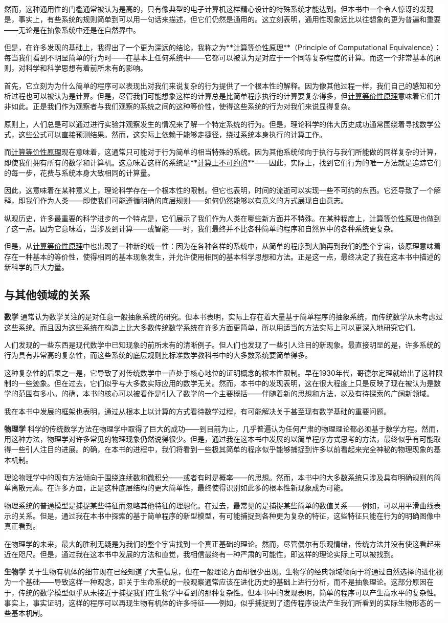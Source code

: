 然而，这种通用性的门槛通常被认为是高的，只有像典型的电子计算机这样精心设计的特殊系统才能达到。但本书中一个令人惊讶的发现是，事实上，有些系统的规则简单到可以用一句话来描述，但它们仍然是通用的。这立刻表明，通用性现象远比以往想象的更为普遍和重要——无论是在抽象系统中还是在自然界中。

但是，在许多发现的基础上，我得出了一个更为深远的结论，我称之为**[计算等价性原理](annotation:computational-equivalence)**（Principle of Computational Equivalence）：每当我们看到不明显简单的行为时——在基本上任何系统中——它都可以被认为是对应于一个同等复杂程度的计算。而这一个非常基本的原则，对科学和科学思想有着前所未有的影响。

首先，它立刻为为什么简单的程序可以表现出对我们来说复杂的行为提供了一个根本性的解释。因为像其他过程一样，我们自己的感知和分析过程也可以被认为是计算。但是，尽管我们可能想象这样的计算总是比简单程序执行的计算要复杂得多，但[计算等价性原理](annotation:computational-equivalence)意味着它们并非如此。正是我们作为观察者与我们观察的系统之间的这种等价性，使得这些系统的行为对我们来说显得复杂。

原则上，人们总是可以通过进行实验并观察发生的情况来了解一个特定系统的行为。但是，理论科学的伟大历史成功通常围绕着寻找数学公式，这些公式可以直接预测结果。然而，这实际上依赖于能够走捷径，绕过系统本身执行的计算工作。

而[计算等价性原理](annotation:computational-equivalence)现在意味着，这通常只可能对于行为简单的相当特殊的系统。因为其他系统倾向于执行与我们所能做的同样复杂的计算，即使我们拥有所有的数学和计算机。这意味着这样的系统是**[计算上不可约的](annotation:computational-irreducibility)**——因此，实际上，找到它们行为的唯一方法就是追踪它们的每一步，花费与系统本身大致相同的计算量。

因此，这意味着在某种意义上，理论科学存在一个根本性的限制。但它也表明，时间的流逝可以实现一些不可约的东西。它还导致了一个解释，即我们作为人类——即使我们可能遵循明确的底层规则——如何仍然能够以有意义的方式展现自由意志。

纵观历史，许多最重要的科学进步的一个特点是，它们展示了我们作为人类在哪些新方面并不特殊。在某种程度上，[计算等价性原理](annotation:computational-equivalence)也做到了这一点。因为它意味着，当涉及到计算——或智能——时，我们最终并不比各种简单的程序和自然界中的各种系统更复杂。

但是，从[计算等价性原理](annotation:computational-equivalence)中也出现了一种新的统一性：因为在各种各样的系统中，从简单的程序到大脑再到我们的整个宇宙，该原理意味着存在一种基本的等价性，使得相同的基本现象发生，并允许使用相同的基本科学思想和方法。正是这一点，最终决定了我在这本书中描述的新科学的巨大力量。

## 与其他领域的关系

**数学**
通常认为数学关注的是对任意一般抽象系统的研究。但本书表明，实际上存在着大量基于简单程序的抽象系统，而传统数学从未考虑过这些系统。而且因为这些系统在构造上比大多数传统数学系统在许多方面更简单，所以用适当的方法实际上可以更深入地研究它们。

人们发现的一些东西是现代数学中已知现象的前所未有的清晰例子。但人们也发现了一些引人注目的新现象。最直接明显的是，许多系统的行为具有非常高的复杂性，而这些系统的底层规则比标准数学教科书中的大多数系统要简单得多。

这种复杂性的后果之一是，它导致了对传统数学中一直处于核心地位的证明概念的根本性限制。早在1930年代，哥德尔定理就给出了这种限制的一些迹象。但在过去，它们似乎与大多数实际应用的数学无关。然而，本书中的发现表明，这在很大程度上只是反映了现在被认为是数学的范围有多小。的确，本书的核心可以被看作是引入了数学的一个主要概括——伴随着新的思想和方法，以及有待探索的广阔新领域。

我在本书中发展的框架也表明，通过从根本上以计算的方式看待数学过程，有可能解决关于甚至现有数学基础的重要问题。

**物理学**
科学的传统数学方法在物理学中取得了巨大的成功——到目前为止，几乎普遍认为任何严肃的物理理论都必须基于数学方程。然而，用这种方法，物理学对许多常见的物理现象仍然说得很少。但是，通过我在这本书中发展的以简单程序方式思考的方法，最终似乎有可能取得一些引人注目的进展。的确，在本书的进程中，我们将看到一些极其简单的程序似乎能够捕捉到许多以前看起来完全神秘的物理现象的基本机制。

理论物理学中的现有方法倾向于围绕连续数和[微积分](annotation:calculus)——或者有时是概率——的思想。然而，本书中的大多数系统只涉及具有明确规则的简单离散元素。在许多方面，正是这种底层结构的更大简单性，最终使得识别如此多的根本性新现象成为可能。

物理系统的普通模型是捕捉某些特征而忽略其他特征的理想化。在过去，最常见的是捕捉某些简单的数值关系——例如，可以用平滑曲线表示的关系。但是，通过我在本书中探索的基于简单程序的新型模型，有可能捕捉到各种更为复杂的特征，这些特征只能在行为的明确图像中真正看到。

在物理学的未来，最大的胜利无疑是为我们的整个宇宙找到一个真正基础的理论。然而，尽管偶尔有乐观情绪，传统方法并没有使这看起来近在咫尺。但是，通过我在这本书中发展的方法和直觉，我相信最终有一种严肃的可能性，即这样的理论实际上可以被找到。

**生物学**
关于生物有机体的细节现在已经知道了大量信息，但在一般理论方面却很少出现。生物学的经典领域倾向于将通过自然选择的进化视为一个基础——导致这样一种观念，即关于生命系统的一般观察通常应该在进化历史的基础上进行分析，而不是抽象理论。这部分原因在于，传统的数学模型似乎从未接近于捕捉我们在生物学中看到的那种复杂性。但本书中的发现表明，简单的程序可以产生高水平的复杂性。事实上，事实证明，这样的程序可以再现生物有机体的许多特征——例如，似乎捕捉到了遗传程序设法产生我们所看到的实际生物形态的一些基本机制。
